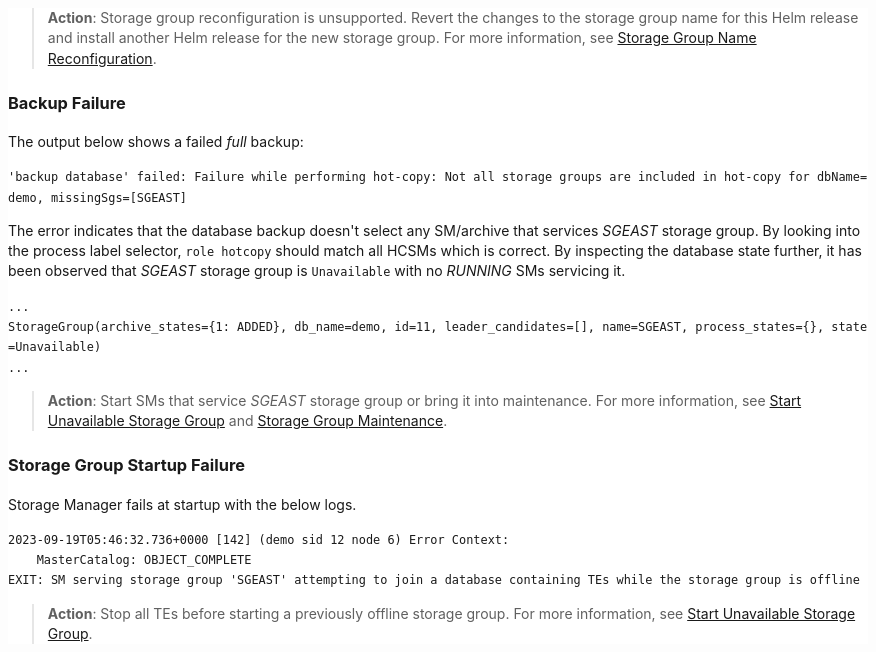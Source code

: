 > **Action**: Storage group reconfiguration is unsupported. Revert the changes to the storage group name for this Helm release and install another Helm release for the new storage group. For more information, see [Storage Group Name Reconfiguration](#storage-group-name-reconfiguration).

### Backup Failure

The output below shows a failed _full_ backup:

```text
'backup database' failed: Failure while performing hot-copy: Not all storage groups are included in hot-copy for dbName=demo, missingSgs=[SGEAST]
```

The error indicates that the database backup doesn't select any SM/archive that services _SGEAST_ storage group.
By looking into the process label selector, `role hotcopy` should match all HCSMs which is correct.
By inspecting the database state further, it has been observed that _SGEAST_ storage group is `Unavailable` with no _RUNNING_ SMs servicing it.

```text
...
StorageGroup(archive_states={1: ADDED}, db_name=demo, id=11, leader_candidates=[], name=SGEAST, process_states={}, state=Unavailable)
...
```

> **Action**: Start SMs that service _SGEAST_ storage group or bring it into maintenance. For more information, see [Start Unavailable Storage Group](#start-unavailable-storage-group) and [Storage Group Maintenance](#storage-group-maintenance).

### Storage Group Startup Failure

Storage Manager fails at startup with the below logs.

```text
2023-09-19T05:46:32.736+0000 [142] (demo sid 12 node 6) Error Context:
    MasterCatalog: OBJECT_COMPLETE
EXIT: SM serving storage group 'SGEAST' attempting to join a database containing TEs while the storage group is offline
```

> **Action**: Stop all TEs before starting a previously offline storage group. For more information, see [Start Unavailable Storage Group](#start-unavailable-storage-group).

[1]: https://nuodb.com/blog/introducing-kubernetes-aware-admin
[2]: https://doc.nuodb.com/nuodb/latest/database-administration/table-partitions-and-storage-groups/
[3]: https://doc.nuodb.com/nuodb/latest/database-administration/table-partitions-and-storage-groups/#_predefined_storage_groups
[4]: https://doc.nuodb.com/nuodb/latest/deployment-models/physical-or-vmware-environments-with-nuodb-admin/database-operations/backing-up-and-restoring-databases/using-online-backup/about-the-results-of-a-successful-hot-copy/
[5]: https://doc.nuodb.com/nuodb/latest/client-development/load-balancer-policies/#lbquery-expression-syntax
[6]: https://doc.nuodb.com/nuodb/latest/reference-information/sql-language/sql-statements/alter-table/
